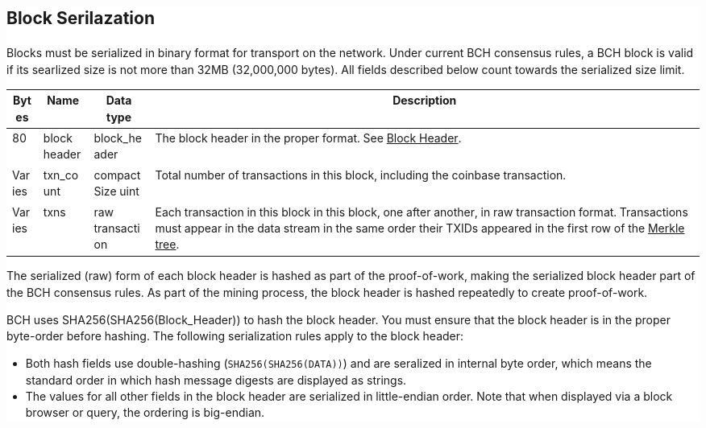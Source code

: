 ## Block Serilazation
Blocks must be serialized in binary format for transport on the network. Under current BCH consensus rules, a BCH block is valid if its searlized size is not more than 32MB (32,000,000 bytes). All fields described below count towards the serialized size limit.

| Bytes 	| Name 			| Data type 		| Description
|-----------|---------------|-------------------|------------
| 80 		| block header 	| block_header 		| The block header in the proper format. See [Block Header](#block-header).
| Varies 	| txn_count 	| compactSize uint 	| Total number of transactions in this block, including the coinbase transaction.
| Varies 	| txns 			| raw transaction 	| Each transaction in this block in this block, one after another, in raw transaction format.  Transactions must appear in the data stream in the same order their TXIDs appeared in the first row of the [Merkle tree](#merkle-root-hash).

The serialized (raw) form of each block header is hashed as part of the proof-of-work, making the serialized block header part of the BCH consensus rules. As part of the mining process, the block header is hashed repeatedly to create proof-of-work.

BCH uses SHA256(SHA256(Block_Header)) to hash the block header. You must ensure that the block header is in the proper byte-order before hashing. The following serialization rules apply to the block header:

- Both hash fields use double-hashing (`SHA256(SHA256(DATA))`) and are seralized in internal byte order, which means the standard order in which hash message digests are displayed as strings.
- The values for all other fields in the block header are serialized in little-endian order. Note that when displayed via a block browser or query, the ordering is big-endian.